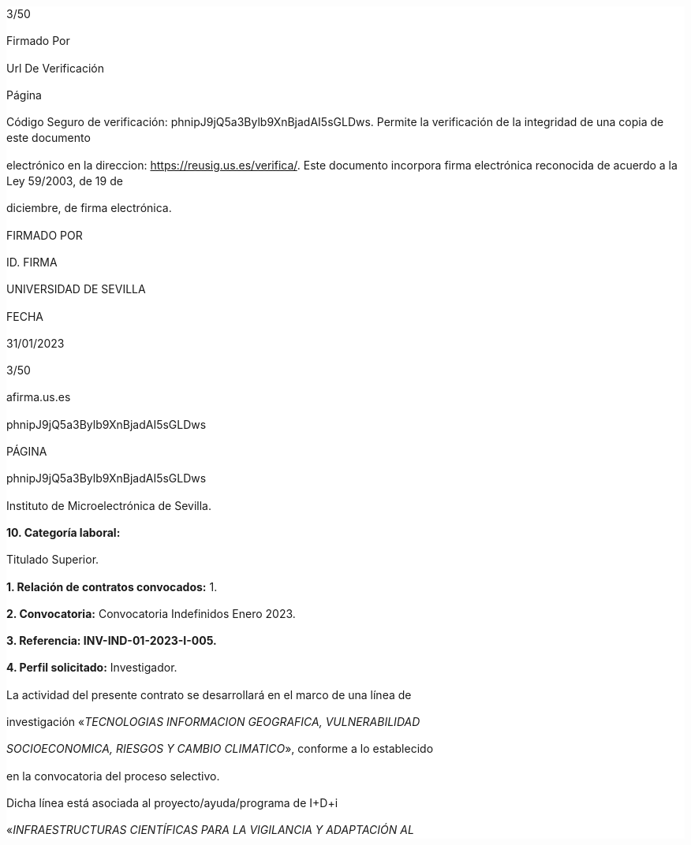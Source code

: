 3/50

Firmado Por

Url De Verificación

Página

Código Seguro de verificación: phnipJ9jQ5a3Bylb9XnBjadAI5sGLDws. Permite la verificación de la integridad de una copia de este documento

electrónico en la direccion: https://reusig.us.es/verifica/. Este documento incorpora firma electrónica reconocida de acuerdo a la Ley 59/2003, de 19 de

diciembre, de firma electrónica.

FIRMADO POR

ID. FIRMA

UNIVERSIDAD DE SEVILLA

FECHA

31/01/2023

3/50

afirma.us.es

phnipJ9jQ5a3Bylb9XnBjadAI5sGLDws

PÁGINA

phnipJ9jQ5a3Bylb9XnBjadAI5sGLDws



<a name="br4"></a> 

Instituto de Microelectrónica de Sevilla.

**10. Categoría laboral:**

Titulado Superior.

**1. Relación de contratos convocados:** 1.

**2. Convocatoria:** Convocatoria Indefinidos Enero 2023.

**3. Referencia: INV-IND-01-2023-I-005.**

**4. Perfil solicitado:** Investigador.

La actividad del presente contrato se desarrollará en el marco de una línea de

investigación «*TECNOLOGIAS INFORMACION GEOGRAFICA, VULNERABILIDAD*

*SOCIOECONOMICA, RIESGOS Y CAMBIO CLIMATICO*», conforme a lo establecido

en la convocatoria del proceso selectivo.

Dicha línea está asociada al proyecto/ayuda/programa de I+D+i

«*INFRAESTRUCTURAS CIENTÍFICAS PARA LA VIGILANCIA Y ADAPTACIÓN AL*
